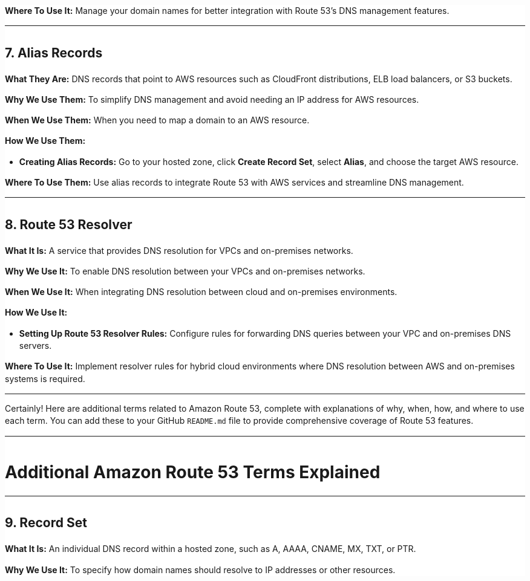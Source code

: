 **Where To Use It:** Manage your domain names for better integration with Route 53’s DNS management features.

---

## **7. Alias Records**

**What They Are:** DNS records that point to AWS resources such as CloudFront distributions, ELB load balancers, or S3 buckets.

**Why We Use Them:** To simplify DNS management and avoid needing an IP address for AWS resources.

**When We Use Them:** When you need to map a domain to an AWS resource.

**How We Use Them:**
- **Creating Alias Records:** Go to your hosted zone, click **Create Record Set**, select **Alias**, and choose the target AWS resource.

**Where To Use Them:** Use alias records to integrate Route 53 with AWS services and streamline DNS management.

---

## **8. Route 53 Resolver**

**What It Is:** A service that provides DNS resolution for VPCs and on-premises networks.

**Why We Use It:** To enable DNS resolution between your VPCs and on-premises networks.

**When We Use It:** When integrating DNS resolution between cloud and on-premises environments.

**How We Use It:**
- **Setting Up Route 53 Resolver Rules:** Configure rules for forwarding DNS queries between your VPC and on-premises DNS servers.

**Where To Use It:** Implement resolver rules for hybrid cloud environments where DNS resolution between AWS and on-premises systems is required.

---
Certainly! Here are additional terms related to Amazon Route 53, complete with explanations of why, when, how, and where to use each term. You can add these to your GitHub `README.md` file to provide comprehensive coverage of Route 53 features.

---

# Additional Amazon Route 53 Terms Explained

---

## **9. Record Set**

**What It Is:** An individual DNS record within a hosted zone, such as A, AAAA, CNAME, MX, TXT, or PTR.

**Why We Use It:** To specify how domain names should resolve to IP addresses or other resources.
